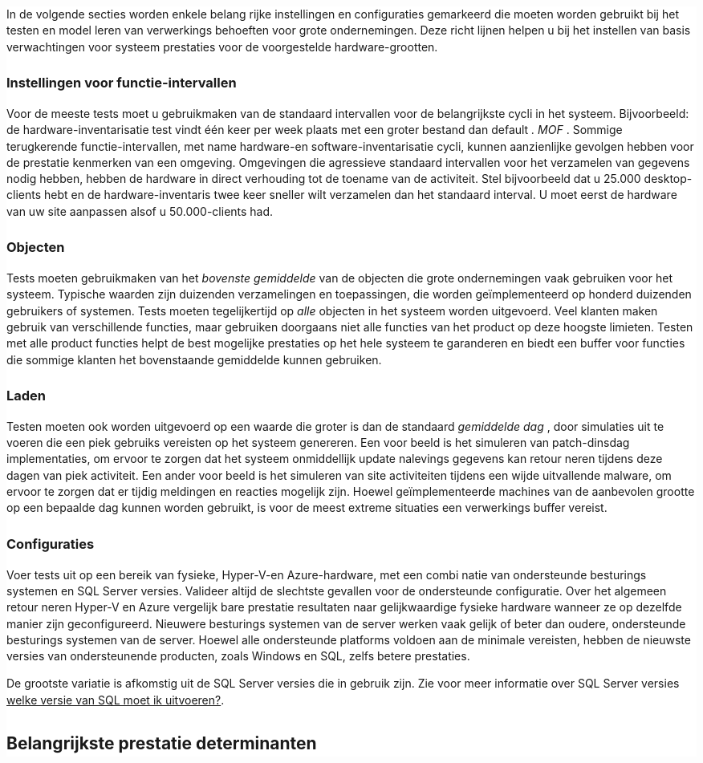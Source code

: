 In de volgende secties worden enkele belang rijke instellingen en configuraties gemarkeerd die moeten worden gebruikt bij het testen en model leren van verwerkings behoeften voor grote ondernemingen. Deze richt lijnen helpen u bij het instellen van basis verwachtingen voor systeem prestaties voor de voorgestelde hardware-grootten.

### <a name="feature-intervals-settings"></a>Instellingen voor functie-intervallen 
Voor de meeste tests moet u gebruikmaken van de standaard intervallen voor de belangrijkste cycli in het systeem. Bijvoorbeeld: de hardware-inventarisatie test vindt één keer per week plaats met een groter bestand dan default *. MOF* . Sommige terugkerende functie-intervallen, met name hardware-en software-inventarisatie cycli, kunnen aanzienlijke gevolgen hebben voor de prestatie kenmerken van een omgeving. Omgevingen die agressieve standaard intervallen voor het verzamelen van gegevens nodig hebben, hebben de hardware in direct verhouding tot de toename van de activiteit. Stel bijvoorbeeld dat u 25.000 desktop-clients hebt en de hardware-inventaris twee keer sneller wilt verzamelen dan het standaard interval. U moet eerst de hardware van uw site aanpassen alsof u 50.000-clients had.

### <a name="objects"></a>Objecten 
Tests moeten gebruikmaken van het *bovenste gemiddelde* van de objecten die grote ondernemingen vaak gebruiken voor het systeem. Typische waarden zijn duizenden verzamelingen en toepassingen, die worden geïmplementeerd op honderd duizenden gebruikers of systemen. Tests moeten tegelijkertijd op *alle* objecten in het systeem worden uitgevoerd. Veel klanten maken gebruik van verschillende functies, maar gebruiken doorgaans niet alle functies van het product op deze hoogste limieten. Testen met alle product functies helpt de best mogelijke prestaties op het hele systeem te garanderen en biedt een buffer voor functies die sommige klanten het bovenstaande gemiddelde kunnen gebruiken. 

### <a name="loads"></a>Laden 
Testen moeten ook worden uitgevoerd op een waarde die groter is dan de standaard *gemiddelde dag* , door simulaties uit te voeren die een piek gebruiks vereisten op het systeem genereren. Een voor beeld is het simuleren van patch-dinsdag implementaties, om ervoor te zorgen dat het systeem onmiddellijk update nalevings gegevens kan retour neren tijdens deze dagen van piek activiteit. Een ander voor beeld is het simuleren van site activiteiten tijdens een wijde uitvallende malware, om ervoor te zorgen dat er tijdig meldingen en reacties mogelijk zijn. Hoewel geïmplementeerde machines van de aanbevolen grootte op een bepaalde dag kunnen worden gebruikt, is voor de meest extreme situaties een verwerkings buffer vereist.

### <a name="configurations"></a>Configuraties
Voer tests uit op een bereik van fysieke, Hyper-V-en Azure-hardware, met een combi natie van ondersteunde besturings systemen en SQL Server versies. Valideer altijd de slechtste gevallen voor de ondersteunde configuratie. Over het algemeen retour neren Hyper-V en Azure vergelijk bare prestatie resultaten naar gelijkwaardige fysieke hardware wanneer ze op dezelfde manier zijn geconfigureerd. Nieuwere besturings systemen van de server werken vaak gelijk of beter dan oudere, ondersteunde besturings systemen van de server. Hoewel alle ondersteunde platforms voldoen aan de minimale vereisten, hebben de nieuwste versies van ondersteunende producten, zoals Windows en SQL, zelfs betere prestaties. 

De grootste variatie is afkomstig uit de SQL Server versies die in gebruik zijn. Zie voor meer informatie over SQL Server versies [welke versie van SQL moet ik uitvoeren?](../../understand/site-size-performance-faq.md#what-version-of-sql-should-i-run). 

## <a name="key-performance-determinants"></a>Belangrijkste prestatie determinanten

